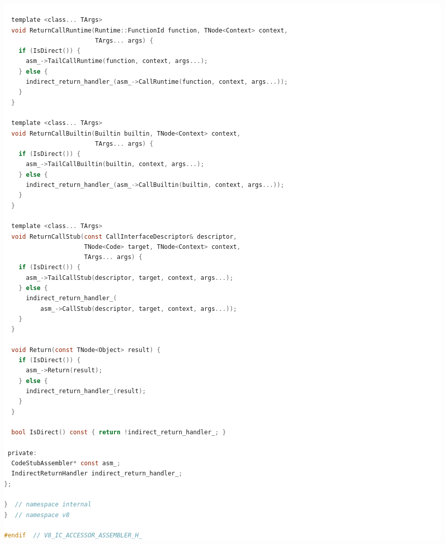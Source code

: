 ```c

  template <class... TArgs>
  void ReturnCallRuntime(Runtime::FunctionId function, TNode<Context> context,
                         TArgs... args) {
    if (IsDirect()) {
      asm_->TailCallRuntime(function, context, args...);
    } else {
      indirect_return_handler_(asm_->CallRuntime(function, context, args...));
    }
  }

  template <class... TArgs>
  void ReturnCallBuiltin(Builtin builtin, TNode<Context> context,
                         TArgs... args) {
    if (IsDirect()) {
      asm_->TailCallBuiltin(builtin, context, args...);
    } else {
      indirect_return_handler_(asm_->CallBuiltin(builtin, context, args...));
    }
  }

  template <class... TArgs>
  void ReturnCallStub(const CallInterfaceDescriptor& descriptor,
                      TNode<Code> target, TNode<Context> context,
                      TArgs... args) {
    if (IsDirect()) {
      asm_->TailCallStub(descriptor, target, context, args...);
    } else {
      indirect_return_handler_(
          asm_->CallStub(descriptor, target, context, args...));
    }
  }

  void Return(const TNode<Object> result) {
    if (IsDirect()) {
      asm_->Return(result);
    } else {
      indirect_return_handler_(result);
    }
  }

  bool IsDirect() const { return !indirect_return_handler_; }

 private:
  CodeStubAssembler* const asm_;
  IndirectReturnHandler indirect_return_handler_;
};

}  // namespace internal
}  // namespace v8

#endif  // V8_IC_ACCESSOR_ASSEMBLER_H_
```